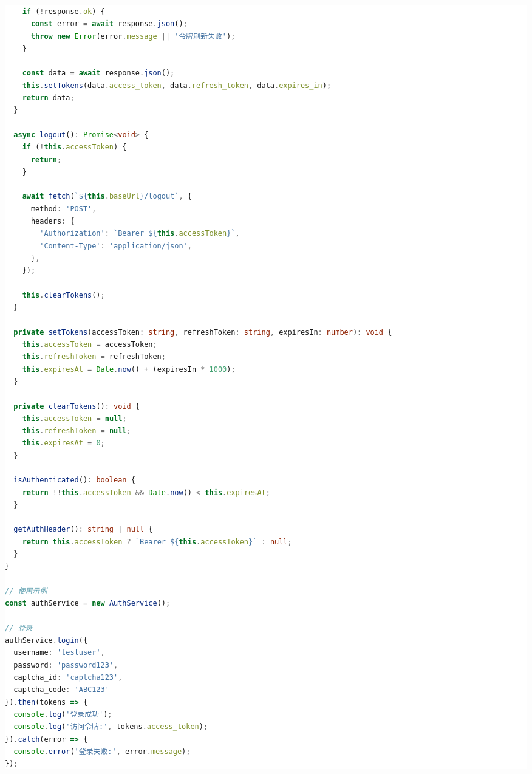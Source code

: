 ```typescript
    if (!response.ok) {
      const error = await response.json();
      throw new Error(error.message || '令牌刷新失败');
    }

    const data = await response.json();
    this.setTokens(data.access_token, data.refresh_token, data.expires_in);
    return data;
  }

  async logout(): Promise<void> {
    if (!this.accessToken) {
      return;
    }

    await fetch(`${this.baseUrl}/logout`, {
      method: 'POST',
      headers: {
        'Authorization': `Bearer ${this.accessToken}`,
        'Content-Type': 'application/json',
      },
    });

    this.clearTokens();
  }

  private setTokens(accessToken: string, refreshToken: string, expiresIn: number): void {
    this.accessToken = accessToken;
    this.refreshToken = refreshToken;
    this.expiresAt = Date.now() + (expiresIn * 1000);
  }

  private clearTokens(): void {
    this.accessToken = null;
    this.refreshToken = null;
    this.expiresAt = 0;
  }

  isAuthenticated(): boolean {
    return !!this.accessToken && Date.now() < this.expiresAt;
  }

  getAuthHeader(): string | null {
    return this.accessToken ? `Bearer ${this.accessToken}` : null;
  }
}

// 使用示例
const authService = new AuthService();

// 登录
authService.login({
  username: 'testuser',
  password: 'password123',
  captcha_id: 'captcha123',
  captcha_code: 'ABC123'
}).then(tokens => {
  console.log('登录成功');
  console.log('访问令牌:', tokens.access_token);
}).catch(error => {
  console.error('登录失败:', error.message);
});
```